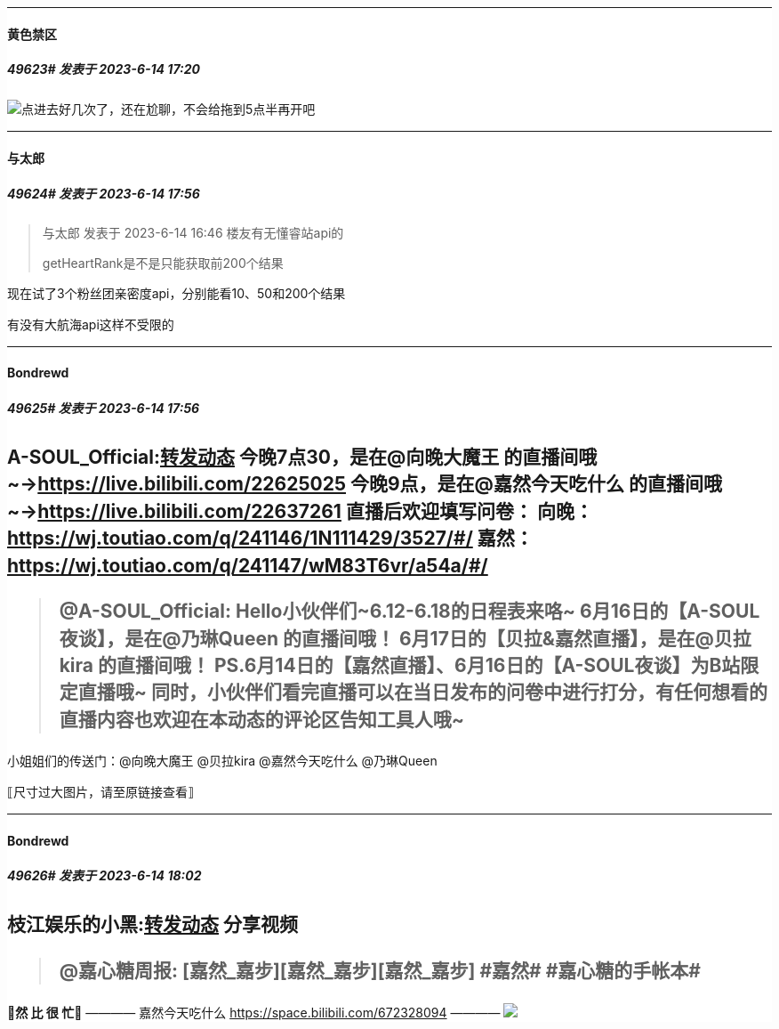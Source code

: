 *****

####  黄色禁区  
##### 49623#       发表于 2023-6-14 17:20

<img src="https://static.saraba1st.com/image/smiley/face2017/067.png" referrerpolicy="no-referrer">点进去好几次了，还在尬聊，不会给拖到5点半再开吧


*****

####  与太郎  
##### 49624#       发表于 2023-6-14 17:56

<blockquote>与太郎 发表于 2023-6-14 16:46
楼友有无懂睿站api的

getHeartRank是不是只能获取前200个结果</blockquote>
现在试了3个粉丝团亲密度api，分别能看10、50和200个结果

有没有大航海api这样不受限的

*****

####  Bondrewd  
##### 49625#       发表于 2023-6-14 17:56

<strong>A-SOUL_Official</strong>:<strong>[转发动态](https://t.bilibili.com/807016551228112900)</strong>
今晚7点30，是在@向晚大魔王 的直播间哦~→https://live.bilibili.com/22625025
今晚9点，是在@嘉然今天吃什么 的直播间哦~→https://live.bilibili.com/22637261
直播后欢迎填写问卷：
向晚：https://wj.toutiao.com/q/241146/1N111429/3527/#/
嘉然：https://wj.toutiao.com/q/241147/wM83T6vr/a54a/#/<blockquote><strong>@A-SOUL_Official</strong>: Hello小伙伴们~6.12-6.18的日程表来咯~ 
6月16日的【A-SOUL夜谈】，是在@乃琳Queen 的直播间哦！
6月17日的【贝拉&amp;嘉然直播】，是在@贝拉kira 的直播间哦！
PS.6月14日的【嘉然直播】、6月16日的【A-SOUL夜谈】为B站限定直播哦~
同时，小伙伴们看完直播可以在当日发布的问卷中进行打分，有任何想看的直播内容也欢迎在本动态的评论区告知工具人哦~
---------------------------------------------------------------
小姐姐们的传送门：@向晚大魔王 @贝拉kira @嘉然今天吃什么 @乃琳Queen

⟦尺寸过大图片，请至原链接查看⟧</blockquote>

*****

####  Bondrewd  
##### 49626#       发表于 2023-6-14 18:02

<strong>枝江娱乐的小黑</strong>:<strong>[转发动态](https://t.bilibili.com/807018101471182898)</strong>
分享视频<blockquote><strong>@嘉心糖周报</strong>: [嘉然_嘉步][嘉然_嘉步][嘉然_嘉步]
#嘉然# #嘉心糖的手帐本#
----
<strong>🤠然 比 很 忙🤠</strong>
————
嘉然今天吃什么
https://space.bilibili.com/672328094
————
<img src="https://p.sda1.dev/11/570e67f006248604fcbe5c2797720790/1686736949.jpg" referrerpolicy="no-referrer"></blockquote>
